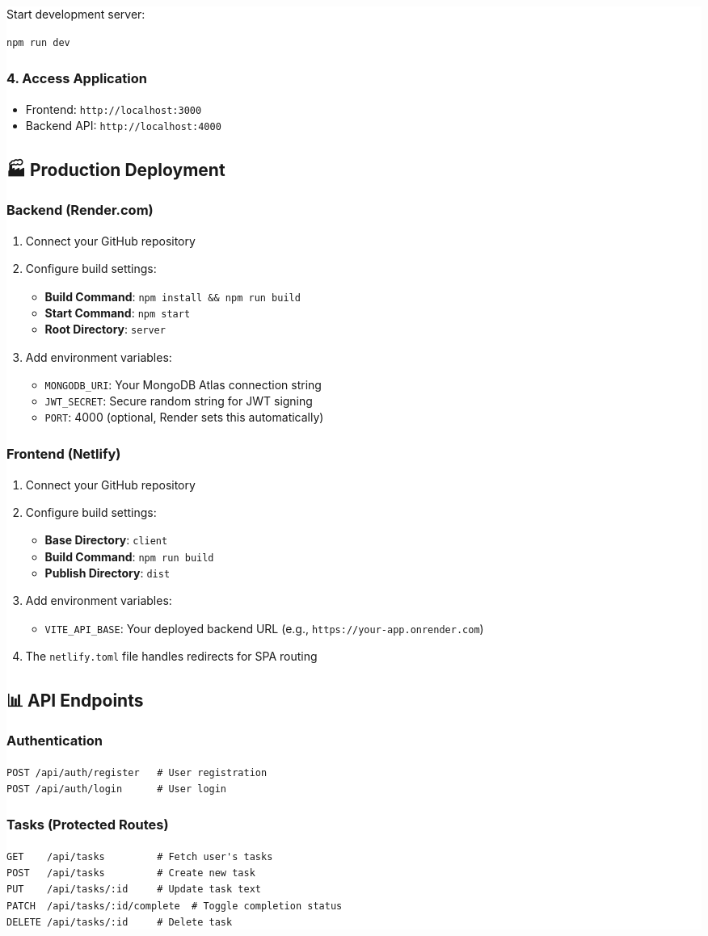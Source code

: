 Start development server:

```bash
npm run dev
```

### 4. Access Application

- Frontend: `http://localhost:3000`
- Backend API: `http://localhost:4000`

## 🏭 Production Deployment

### Backend (Render.com)

1. Connect your GitHub repository
2. Configure build settings:
   - **Build Command**: `npm install && npm run build`
   - **Start Command**: `npm start`
   - **Root Directory**: `server`

3. Add environment variables:
   - `MONGODB_URI`: Your MongoDB Atlas connection string
   - `JWT_SECRET`: Secure random string for JWT signing
   - `PORT`: 4000 (optional, Render sets this automatically)

### Frontend (Netlify)

1. Connect your GitHub repository
2. Configure build settings:
   - **Base Directory**: `client`
   - **Build Command**: `npm run build`
   - **Publish Directory**: `dist`

3. Add environment variables:
   - `VITE_API_BASE`: Your deployed backend URL (e.g., `https://your-app.onrender.com`)

4. The `netlify.toml` file handles redirects for SPA routing

## 📊 API Endpoints

### Authentication

```
POST /api/auth/register   # User registration
POST /api/auth/login      # User login
```

### Tasks (Protected Routes)

```
GET    /api/tasks         # Fetch user's tasks
POST   /api/tasks         # Create new task
PUT    /api/tasks/:id     # Update task text
PATCH  /api/tasks/:id/complete  # Toggle completion status
DELETE /api/tasks/:id     # Delete task
```
